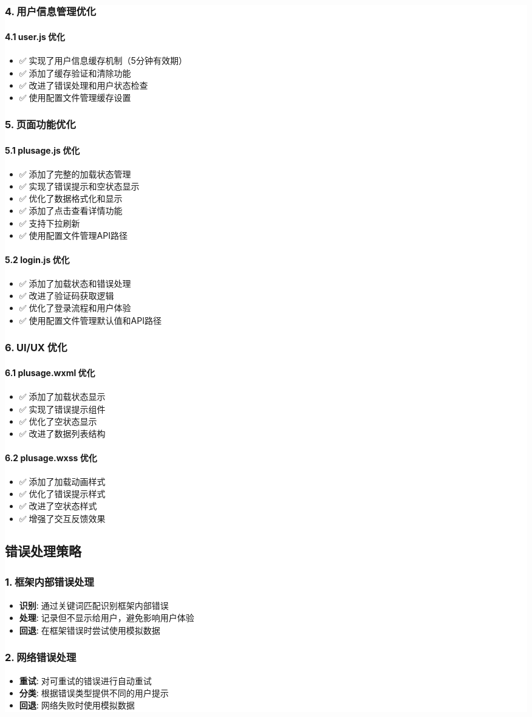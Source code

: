 ### 4. 用户信息管理优化

#### 4.1 user.js 优化
- ✅ 实现了用户信息缓存机制（5分钟有效期）
- ✅ 添加了缓存验证和清除功能
- ✅ 改进了错误处理和用户状态检查
- ✅ 使用配置文件管理缓存设置

### 5. 页面功能优化

#### 5.1 plusage.js 优化
- ✅ 添加了完整的加载状态管理
- ✅ 实现了错误提示和空状态显示
- ✅ 优化了数据格式化和显示
- ✅ 添加了点击查看详情功能
- ✅ 支持下拉刷新
- ✅ 使用配置文件管理API路径

#### 5.2 login.js 优化
- ✅ 添加了加载状态和错误处理
- ✅ 改进了验证码获取逻辑
- ✅ 优化了登录流程和用户体验
- ✅ 使用配置文件管理默认值和API路径

### 6. UI/UX 优化

#### 6.1 plusage.wxml 优化
- ✅ 添加了加载状态显示
- ✅ 实现了错误提示组件
- ✅ 优化了空状态显示
- ✅ 改进了数据列表结构

#### 6.2 plusage.wxss 优化
- ✅ 添加了加载动画样式
- ✅ 优化了错误提示样式
- ✅ 改进了空状态样式
- ✅ 增强了交互反馈效果

## 错误处理策略

### 1. 框架内部错误处理
- **识别**: 通过关键词匹配识别框架内部错误
- **处理**: 记录但不显示给用户，避免影响用户体验
- **回退**: 在框架错误时尝试使用模拟数据

### 2. 网络错误处理
- **重试**: 对可重试的错误进行自动重试
- **分类**: 根据错误类型提供不同的用户提示
- **回退**: 网络失败时使用模拟数据

